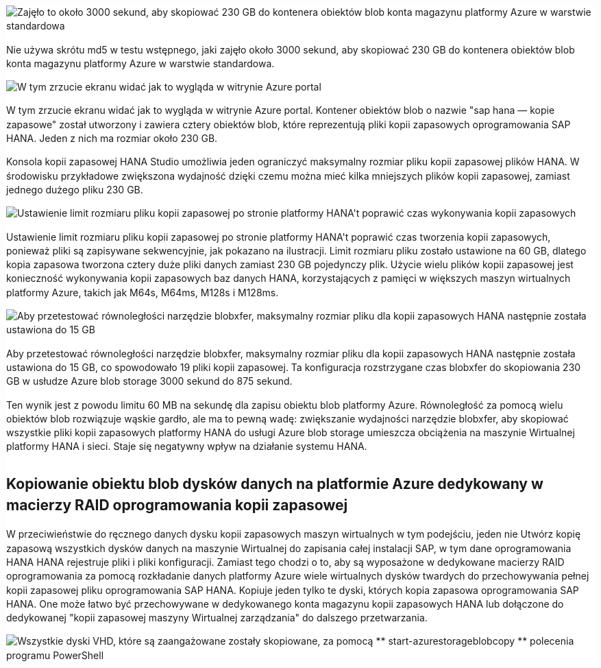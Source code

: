 ![Zajęło to około 3000 sekund, aby skopiować 230 GB do kontenera obiektów blob konta magazynu platformy Azure w warstwie standardowa](media/sap-hana-backup-file-level/image027.png)

Nie używa skrótu md5 w testu wstępnego, jaki zajęło około 3000 sekund, aby skopiować 230 GB do kontenera obiektów blob konta magazynu platformy Azure w warstwie standardowa.

![W tym zrzucie ekranu widać jak to wygląda w witrynie Azure portal](media/sap-hana-backup-file-level/image028.png)

W tym zrzucie ekranu widać jak to wygląda w witrynie Azure portal. Kontener obiektów blob o nazwie &quot;sap hana — kopie zapasowe&quot; został utworzony i zawiera cztery obiektów blob, które reprezentują pliki kopii zapasowych oprogramowania SAP HANA. Jeden z nich ma rozmiar około 230 GB.

Konsola kopii zapasowej HANA Studio umożliwia jeden ograniczyć maksymalny rozmiar pliku kopii zapasowej plików HANA. W środowisku przykładowe zwiększona wydajność dzięki czemu można mieć kilka mniejszych plików kopii zapasowej, zamiast jednego dużego pliku 230 GB.

![Ustawienie limit rozmiaru pliku kopii zapasowej po stronie platformy HANA&#39;t poprawić czas wykonywania kopii zapasowych](media/sap-hana-backup-file-level/image029.png)

Ustawienie limit rozmiaru pliku kopii zapasowej po stronie platformy HANA&#39;t poprawić czas tworzenia kopii zapasowych, ponieważ pliki są zapisywane sekwencyjnie, jak pokazano na ilustracji. Limit rozmiaru pliku zostało ustawione na 60 GB, dlatego kopia zapasowa tworzona cztery duże pliki danych zamiast 230 GB pojedynczy plik. Użycie wielu plików kopii zapasowej jest konieczność wykonywania kopii zapasowych baz danych HANA, korzystających z pamięci w większych maszyn wirtualnych platformy Azure, takich jak M64s, M64ms, M128s i M128ms.

![Aby przetestować równoległości narzędzie blobxfer, maksymalny rozmiar pliku dla kopii zapasowych HANA następnie została ustawiona do 15 GB](media/sap-hana-backup-file-level/image030.png)

Aby przetestować równoległości narzędzie blobxfer, maksymalny rozmiar pliku dla kopii zapasowych HANA następnie została ustawiona do 15 GB, co spowodowało 19 pliki kopii zapasowej. Ta konfiguracja rozstrzygane czas blobxfer do skopiowania 230 GB w usłudze Azure blob storage 3000 sekund do 875 sekund.

Ten wynik jest z powodu limitu 60 MB na sekundę dla zapisu obiektu blob platformy Azure. Równoległość za pomocą wielu obiektów blob rozwiązuje wąskie gardło, ale ma to pewną wadę: zwiększanie wydajności narzędzie blobxfer, aby skopiować wszystkie pliki kopii zapasowych platformy HANA do usługi Azure blob storage umieszcza obciążenia na maszynie Wirtualnej platformy HANA i sieci. Staje się negatywny wpływ na działanie systemu HANA.

## <a name="blob-copy-of-dedicated-azure-data-disks-in-backup-software-raid"></a>Kopiowanie obiektu blob dysków danych na platformie Azure dedykowany w macierzy RAID oprogramowania kopii zapasowej

W przeciwieństwie do ręcznego danych dysku kopii zapasowych maszyn wirtualnych w tym podejściu, jeden nie Utwórz kopię zapasową wszystkich dysków danych na maszynie Wirtualnej do zapisania całej instalacji SAP, w tym dane oprogramowania HANA HANA rejestruje pliki i pliki konfiguracji. Zamiast tego chodzi o to, aby są wyposażone w dedykowane macierzy RAID oprogramowania za pomocą rozkładanie danych platformy Azure wiele wirtualnych dysków twardych do przechowywania pełnej kopii zapasowej pliku oprogramowania SAP HANA. Kopiuje jeden tylko te dyski, których kopia zapasowa oprogramowania SAP HANA. One może łatwo być przechowywane w dedykowanego konta magazynu kopii zapasowych HANA lub dołączone do dedykowanej &quot;kopii zapasowej maszyny Wirtualnej zarządzania&quot; do dalszego przetwarzania.

![Wszystkie dyski VHD, które są zaangażowane zostały skopiowane, za pomocą ** start-azurestorageblobcopy ** polecenia programu PowerShell](media/sap-hana-backup-file-level/image031.png)
